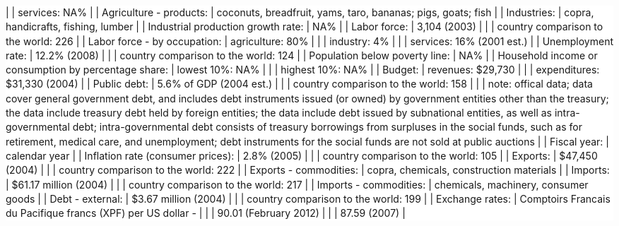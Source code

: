 | | services: NA% |
| Agriculture - products: | coconuts, breadfruit, yams, taro, bananas; pigs, goats; fish |
| Industries: | copra, handicrafts, fishing, lumber |
| Industrial production growth rate: | NA% |
| Labor force: | 3,104 (2003) |
| | country comparison to the world:   226 |
| Labor force - by occupation: | agriculture: 80% |
| | industry: 4% |
| | services: 16% (2001 est.) |
| Unemployment rate: | 12.2% (2008) |
| | country comparison to the world:   124 |
| Population below poverty line: | NA% |
| Household income or consumption by percentage share: | lowest 10%: NA% |
| | highest 10%: NA% |
| Budget: | revenues: $29,730 |
| | expenditures: $31,330 (2004) |
| Public debt: | 5.6% of GDP (2004 est.) |
| | country comparison to the world:   158 |
| | note: offical data; data cover general government debt, and includes debt instruments issued (or owned) by government entities other than the treasury; the data include treasury debt held by foreign entities; the data include debt issued by subnational entities, as well as intra-governmental debt; intra-governmental debt consists of treasury borrowings from surpluses in the social funds, such as for retirement, medical care, and unemployment; debt instruments for the social funds are not sold at public auctions |
| Fiscal year: | calendar year |
| Inflation rate (consumer prices): | 2.8% (2005) |
| | country comparison to the world:   105 |
| Exports: | $47,450 (2004) |
| | country comparison to the world:   222 |
| Exports - commodities: | copra, chemicals, construction materials |
| Imports: | $61.17 million (2004) |
| | country comparison to the world:   217 |
| Imports - commodities: | chemicals, machinery, consumer goods |
| Debt - external: | $3.67 million (2004) |
| | country comparison to the world:   199 |
| Exchange rates: | Comptoirs Francais du Pacifique francs (XPF) per US dollar - |
| | 90.01 (February 2012) |
| | 87.59 (2007) |
